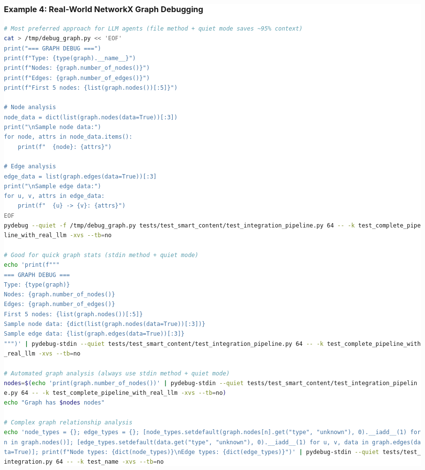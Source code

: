 ```bash
```

### Example 4: Real-World NetworkX Graph Debugging
```bash
# Most preferred approach for LLM agents (file method + quiet mode saves ~95% context)
cat > /tmp/debug_graph.py << 'EOF'
print("=== GRAPH DEBUG ===")
print(f"Type: {type(graph).__name__}")
print(f"Nodes: {graph.number_of_nodes()}")
print(f"Edges: {graph.number_of_edges()}")
print(f"First 5 nodes: {list(graph.nodes())[:5]}")

# Node analysis
node_data = dict(list(graph.nodes(data=True))[:3])
print("\nSample node data:")
for node, attrs in node_data.items():
    print(f"  {node}: {attrs}")

# Edge analysis  
edge_data = list(graph.edges(data=True))[:3]
print("\nSample edge data:")
for u, v, attrs in edge_data:
    print(f"  {u} -> {v}: {attrs}")
EOF
pydebug --quiet -f /tmp/debug_graph.py tests/test_smart_content/test_integration_pipeline.py 64 -- -k test_complete_pipeline_with_real_llm -xvs --tb=no

# Good for quick graph stats (stdin method + quiet mode)
echo 'print(f"""
=== GRAPH DEBUG ===
Type: {type(graph)}
Nodes: {graph.number_of_nodes()}
Edges: {graph.number_of_edges()}
First 5 nodes: {list(graph.nodes())[:5]}
Sample node data: {dict(list(graph.nodes(data=True))[:3])}
Sample edge data: {list(graph.edges(data=True))[:3]}
""")' | pydebug-stdin --quiet tests/test_smart_content/test_integration_pipeline.py 64 -- -k test_complete_pipeline_with_real_llm -xvs --tb=no

# Automated graph analysis (always use stdin method + quiet mode)
nodes=$(echo 'print(graph.number_of_nodes())' | pydebug-stdin --quiet tests/test_smart_content/test_integration_pipeline.py 64 -- -k test_complete_pipeline_with_real_llm -xvs --tb=no)
echo "Graph has $nodes nodes"

# Complex graph relationship analysis
echo 'node_types = {}; edge_types = {}; [node_types.setdefault(graph.nodes[n].get("type", "unknown"), 0).__iadd__(1) for n in graph.nodes()]; [edge_types.setdefault(data.get("type", "unknown"), 0).__iadd__(1) for u, v, data in graph.edges(data=True)]; print(f"Node types: {dict(node_types)}\nEdge types: {dict(edge_types)}")' | pydebug-stdin --quiet tests/test_integration.py 64 -- -k test_name -xvs --tb=no
```
